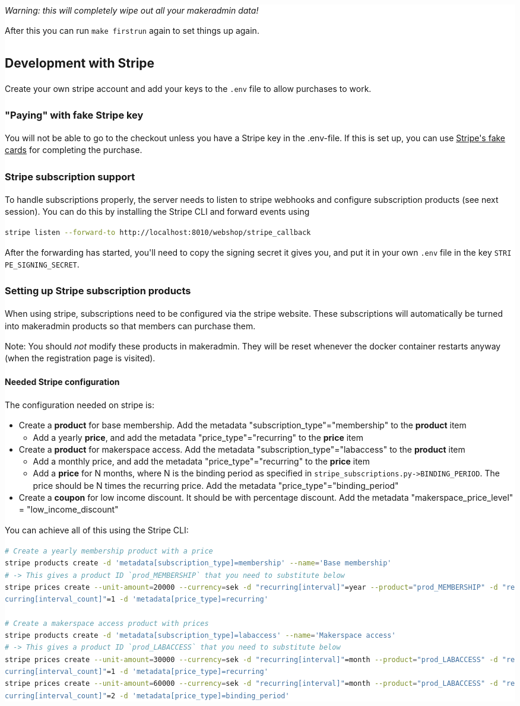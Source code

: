 _Warning: this will completely wipe out all your makeradmin data!_

After this you can run `make firstrun` again to set things up again.

## Development with Stripe

Create your own stripe account and add your keys to the `.env` file to allow purchases to work.

### "Paying" with fake Stripe key

You will not be able to go to the checkout unless you have a Stripe key in the .env-file. If this is set up, you can use [Stripe's fake cards](https://stripe.com/docs/testing#cards) for completing the purchase.

### Stripe subscription support

To handle subscriptions properly, the server needs to listen to stripe webhooks and configure subscription products (see next session).
You can do this by installing the Stripe CLI and forward events using

```bash
stripe listen --forward-to http://localhost:8010/webshop/stripe_callback
```

After the forwarding has started, you'll need to copy the signing secret it gives you, and put it in your own `.env` file in the key `STRIPE_SIGNING_SECRET`.

### Setting up Stripe subscription products

When using stripe, subscriptions need to be configured via the stripe website.
These subscriptions will automatically be turned into makeradmin products so that members can purchase them.

Note: You should _not_ modify these products in makeradmin. They will be reset whenever the docker container restarts anyway (when the registration page is visited).

#### Needed Stripe configuration

The configuration needed on stripe is:

-   Create a **product** for base membership. Add the metadata "subscription_type"="membership" to the **product** item
    -   Add a yearly **price**, and add the metadata "price_type"="recurring" to the **price** item
-   Create a **product** for makerspace access. Add the metadata "subscription_type"="labaccess" to the **product** item
    -   Add a monthly price, and add the metadata "price_type"="recurring" to the **price** item
    -   Add a **price** for N months, where N is the binding period as specified in `stripe_subscriptions.py->BINDING_PERIOD`. The price should be N times the recurring price. Add the metadata "price_type"="binding_period"
-   Create a **coupon** for low income discount. It should be with percentage discount. Add the metadata "makerspace_price_level" = "low_income_discount"

You can achieve all of this using the Stripe CLI:

```bash
# Create a yearly membership product with a price
stripe products create -d 'metadata[subscription_type]=membership' --name='Base membership'
# -> This gives a product ID `prod_MEMBERSHIP` that you need to substitute below
stripe prices create --unit-amount=20000 --currency=sek -d "recurring[interval]"=year --product="prod_MEMBERSHIP" -d "recurring[interval_count]"=1 -d 'metadata[price_type]=recurring'

# Create a makerspace access product with prices
stripe products create -d 'metadata[subscription_type]=labaccess' --name='Makerspace access'
# -> This gives a product ID `prod_LABACCESS` that you need to substitute below
stripe prices create --unit-amount=30000 --currency=sek -d "recurring[interval]"=month --product="prod_LABACCESS" -d "recurring[interval_count]"=1 -d 'metadata[price_type]=recurring'
stripe prices create --unit-amount=60000 --currency=sek -d "recurring[interval]"=month --product="prod_LABACCESS" -d "recurring[interval_count]"=2 -d 'metadata[price_type]=binding_period'
```